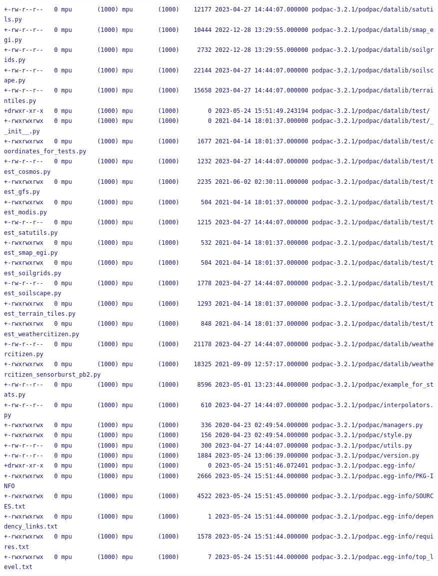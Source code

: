 ```diff
+-rw-r--r--   0 mpu       (1000) mpu       (1000)    12177 2023-04-27 14:44:07.000000 podpac-3.2.1/podpac/datalib/satutils.py
+-rw-r--r--   0 mpu       (1000) mpu       (1000)    10444 2022-12-28 13:29:55.000000 podpac-3.2.1/podpac/datalib/smap_egi.py
+-rw-r--r--   0 mpu       (1000) mpu       (1000)     2732 2022-12-28 13:29:55.000000 podpac-3.2.1/podpac/datalib/soilgrids.py
+-rw-r--r--   0 mpu       (1000) mpu       (1000)    22144 2023-04-27 14:44:07.000000 podpac-3.2.1/podpac/datalib/soilscape.py
+-rw-r--r--   0 mpu       (1000) mpu       (1000)    15658 2023-04-27 14:44:07.000000 podpac-3.2.1/podpac/datalib/terraintiles.py
+drwxr-xr-x   0 mpu       (1000) mpu       (1000)        0 2023-05-24 15:51:49.243194 podpac-3.2.1/podpac/datalib/test/
+-rwxrwxrwx   0 mpu       (1000) mpu       (1000)        0 2021-04-14 18:01:37.000000 podpac-3.2.1/podpac/datalib/test/__init__.py
+-rwxrwxrwx   0 mpu       (1000) mpu       (1000)     1677 2021-04-14 18:01:37.000000 podpac-3.2.1/podpac/datalib/test/coordinates_for_tests.py
+-rw-r--r--   0 mpu       (1000) mpu       (1000)     1232 2023-04-27 14:44:07.000000 podpac-3.2.1/podpac/datalib/test/test_cosmos.py
+-rwxrwxrwx   0 mpu       (1000) mpu       (1000)     2235 2021-06-02 02:30:11.000000 podpac-3.2.1/podpac/datalib/test/test_gfs.py
+-rwxrwxrwx   0 mpu       (1000) mpu       (1000)      504 2021-04-14 18:01:37.000000 podpac-3.2.1/podpac/datalib/test/test_modis.py
+-rw-r--r--   0 mpu       (1000) mpu       (1000)     1215 2023-04-27 14:44:07.000000 podpac-3.2.1/podpac/datalib/test/test_satutils.py
+-rwxrwxrwx   0 mpu       (1000) mpu       (1000)      532 2021-04-14 18:01:37.000000 podpac-3.2.1/podpac/datalib/test/test_smap_egi.py
+-rwxrwxrwx   0 mpu       (1000) mpu       (1000)      504 2021-04-14 18:01:37.000000 podpac-3.2.1/podpac/datalib/test/test_soilgrids.py
+-rw-r--r--   0 mpu       (1000) mpu       (1000)     1778 2023-04-27 14:44:07.000000 podpac-3.2.1/podpac/datalib/test/test_soilscape.py
+-rwxrwxrwx   0 mpu       (1000) mpu       (1000)     1293 2021-04-14 18:01:37.000000 podpac-3.2.1/podpac/datalib/test/test_terrain_tiles.py
+-rwxrwxrwx   0 mpu       (1000) mpu       (1000)      848 2021-04-14 18:01:37.000000 podpac-3.2.1/podpac/datalib/test/test_weathercitizen.py
+-rw-r--r--   0 mpu       (1000) mpu       (1000)    21178 2023-04-27 14:44:07.000000 podpac-3.2.1/podpac/datalib/weathercitizen.py
+-rwxrwxrwx   0 mpu       (1000) mpu       (1000)    18325 2021-09-09 12:57:17.000000 podpac-3.2.1/podpac/datalib/weathercitizen_sensorburst_pb2.py
+-rw-r--r--   0 mpu       (1000) mpu       (1000)     8596 2023-05-01 13:23:44.000000 podpac-3.2.1/podpac/example_for_stats.py
+-rw-r--r--   0 mpu       (1000) mpu       (1000)      610 2023-04-27 14:44:07.000000 podpac-3.2.1/podpac/interpolators.py
+-rwxrwxrwx   0 mpu       (1000) mpu       (1000)      336 2020-04-23 02:49:54.000000 podpac-3.2.1/podpac/managers.py
+-rwxrwxrwx   0 mpu       (1000) mpu       (1000)      156 2020-04-23 02:49:54.000000 podpac-3.2.1/podpac/style.py
+-rw-r--r--   0 mpu       (1000) mpu       (1000)      300 2023-04-27 14:44:07.000000 podpac-3.2.1/podpac/utils.py
+-rw-r--r--   0 mpu       (1000) mpu       (1000)     1884 2023-05-24 13:06:39.000000 podpac-3.2.1/podpac/version.py
+drwxr-xr-x   0 mpu       (1000) mpu       (1000)        0 2023-05-24 15:51:46.072401 podpac-3.2.1/podpac.egg-info/
+-rwxrwxrwx   0 mpu       (1000) mpu       (1000)     2666 2023-05-24 15:51:44.000000 podpac-3.2.1/podpac.egg-info/PKG-INFO
+-rwxrwxrwx   0 mpu       (1000) mpu       (1000)     4522 2023-05-24 15:51:45.000000 podpac-3.2.1/podpac.egg-info/SOURCES.txt
+-rwxrwxrwx   0 mpu       (1000) mpu       (1000)        1 2023-05-24 15:51:44.000000 podpac-3.2.1/podpac.egg-info/dependency_links.txt
+-rwxrwxrwx   0 mpu       (1000) mpu       (1000)     1578 2023-05-24 15:51:44.000000 podpac-3.2.1/podpac.egg-info/requires.txt
+-rwxrwxrwx   0 mpu       (1000) mpu       (1000)        7 2023-05-24 15:51:44.000000 podpac-3.2.1/podpac.egg-info/top_level.txt
```